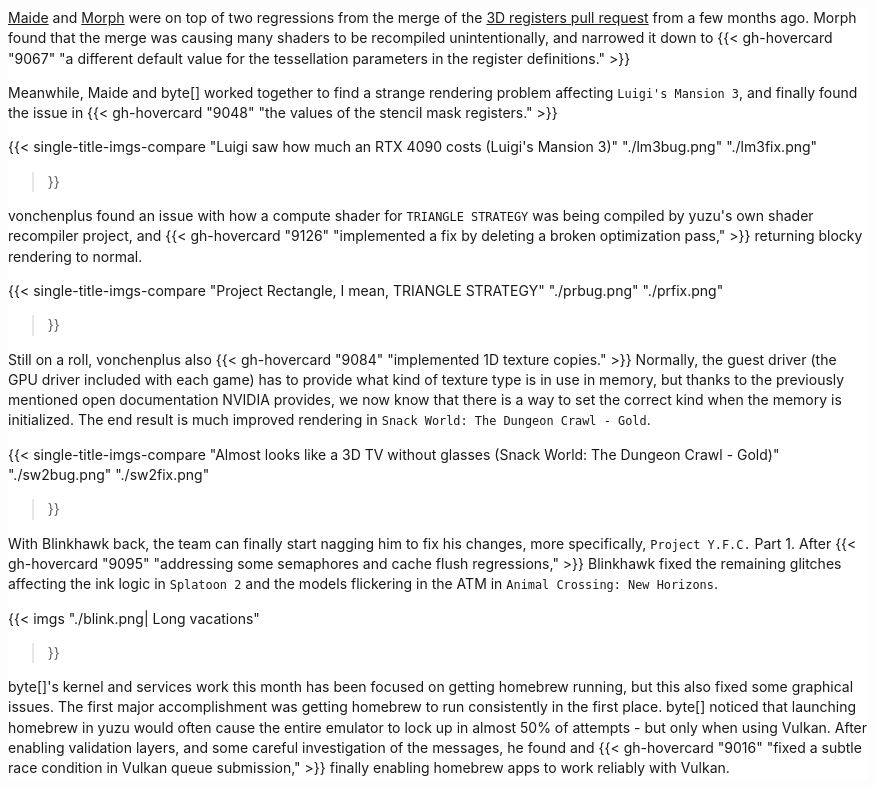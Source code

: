 [Maide](https://github.com/Kelebek1) and [Morph](https://github.com/Morph1984) were on top of two regressions from the merge of the [3D registers pull request](https://github.com/yuzu-emu/yuzu/pull/8766) from a few months ago.
Morph found that the merge was causing many shaders to be recompiled unintentionally, and narrowed it down to {{< gh-hovercard "9067" "a different default value for the tessellation parameters in the register definitions." >}} 

Meanwhile, Maide and byte[] worked together to find a strange rendering problem affecting `Luigi's Mansion 3`, and finally found the issue in {{< gh-hovercard "9048" "the values of the stencil mask registers." >}}

{{< single-title-imgs-compare
    "Luigi saw how much an RTX 4090 costs (Luigi's Mansion 3)"
    "./lm3bug.png"
    "./lm3fix.png"
>}}

vonchenplus found an issue with how a compute shader for `TRIANGLE STRATEGY` was being compiled by yuzu's own shader recompiler project, and {{< gh-hovercard "9126" "implemented a fix by deleting a broken optimization pass," >}} returning blocky rendering to normal.

{{< single-title-imgs-compare
    "Project Rectangle, I mean, TRIANGLE STRATEGY"
    "./prbug.png"
    "./prfix.png"
>}}

Still on a roll, vonchenplus also {{< gh-hovercard "9084" "implemented 1D texture copies." >}} 
Normally, the guest driver (the GPU driver included with each game) has to provide what kind of texture type is in use in memory, but thanks to the previously mentioned open documentation NVIDIA provides, we now know that there is a way to set the correct kind when the memory is initialized.
The end result is much improved rendering in `Snack World: The Dungeon Crawl - Gold`.

{{< single-title-imgs-compare
    "Almost looks like a 3D TV without glasses (Snack World: The Dungeon Crawl - Gold)"
    "./sw2bug.png"
    "./sw2fix.png"
>}}

With Blinkhawk back, the team can finally start nagging him to fix his changes, more specifically, `Project Y.F.C.` Part 1.
After {{< gh-hovercard "9095" "addressing some semaphores and cache flush regressions," >}} Blinkhawk fixed the remaining glitches affecting the ink logic in `Splatoon 2` and the models flickering in the ATM in `Animal Crossing: New Horizons`.

{{< imgs
    "./blink.png| Long vacations"
  >}}

byte[]'s kernel and services work this month has been focused on getting homebrew running, but this also fixed some graphical issues. 
The first major accomplishment was getting homebrew to run consistently in the first place. 
byte[] noticed that launching homebrew in yuzu would often cause the entire emulator to lock up in almost 50% of attempts - but only when using Vulkan. 
After enabling validation layers, and some careful investigation of the messages, he found and {{< gh-hovercard "9016" "fixed a subtle race condition in Vulkan queue submission," >}} finally enabling homebrew apps to work reliably with Vulkan.
